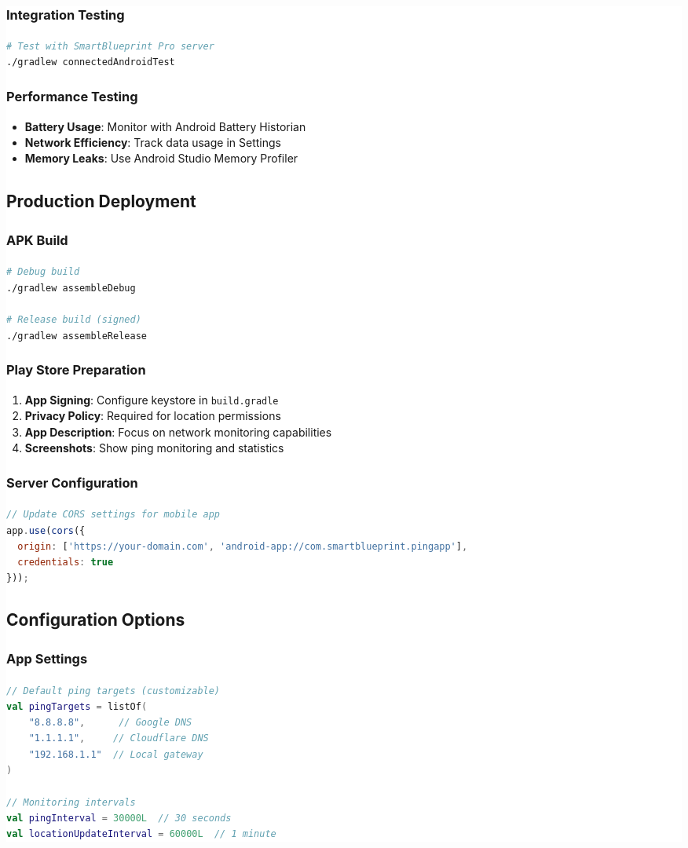 ### Integration Testing
```bash
# Test with SmartBlueprint Pro server
./gradlew connectedAndroidTest
```

### Performance Testing
- **Battery Usage**: Monitor with Android Battery Historian
- **Network Efficiency**: Track data usage in Settings
- **Memory Leaks**: Use Android Studio Memory Profiler

## Production Deployment

### APK Build
```bash
# Debug build
./gradlew assembleDebug

# Release build (signed)
./gradlew assembleRelease
```

### Play Store Preparation
1. **App Signing**: Configure keystore in `build.gradle`
2. **Privacy Policy**: Required for location permissions
3. **App Description**: Focus on network monitoring capabilities
4. **Screenshots**: Show ping monitoring and statistics

### Server Configuration
```javascript
// Update CORS settings for mobile app
app.use(cors({
  origin: ['https://your-domain.com', 'android-app://com.smartblueprint.pingapp'],
  credentials: true
}));
```

## Configuration Options

### App Settings
```kotlin
// Default ping targets (customizable)
val pingTargets = listOf(
    "8.8.8.8",      // Google DNS
    "1.1.1.1",     // Cloudflare DNS
    "192.168.1.1"  // Local gateway
)

// Monitoring intervals
val pingInterval = 30000L  // 30 seconds
val locationUpdateInterval = 60000L  // 1 minute
```
